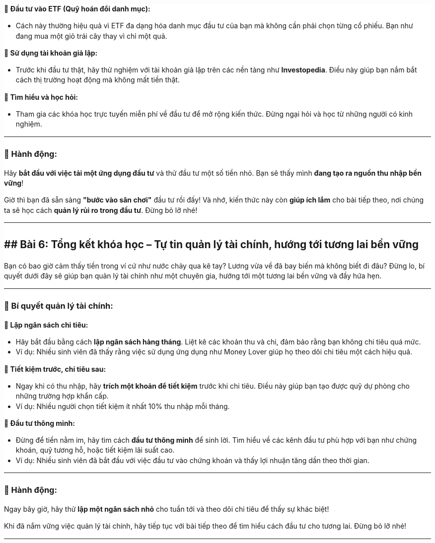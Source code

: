 **🔹 Đầu tư vào ETF (Quỹ hoán đổi danh mục):**
- Cách này thường hiệu quả vì ETF đa dạng hóa danh mục đầu tư của bạn mà không cần phải chọn từng cổ phiếu. Bạn như đang mua một giỏ trái cây thay vì chỉ một quả.

**🔹 Sử dụng tài khoản giả lập:**
- Trước khi đầu tư thật, hãy thử nghiệm với tài khoản giả lập trên các nền tảng như **Investopedia**. Điều này giúp bạn nắm bắt cách thị trường hoạt động mà không mất tiền thật.

**🔹 Tìm hiểu và học hỏi:**
- Tham gia các khóa học trực tuyến miễn phí về đầu tư để mở rộng kiến thức. Đừng ngại hỏi và học từ những người có kinh nghiệm.

---

### 🚀 Hành động:

Hãy **bắt đầu với việc tải một ứng dụng đầu tư** và thử đầu tư một số tiền nhỏ. Bạn sẽ thấy mình **đang tạo ra nguồn thu nhập bền vững**!

Giờ thì bạn đã sẵn sàng **"bước vào sân chơi"** đầu tư rồi đấy! Và nhớ, kiến thức này còn **giúp ích lắm** cho bài tiếp theo, nơi chúng ta sẽ học cách **quản lý rủi ro trong đầu tư**. Đừng bỏ lỡ nhé!

---
## ## Bài 6: Tổng kết khóa học – Tự tin quản lý tài chính, hướng tới tương lai bền vững

Bạn có bao giờ cảm thấy tiền trong ví cứ như nước chảy qua kẽ tay? Lương vừa về đã bay biến mà không biết đi đâu? Đừng lo, bí quyết dưới đây sẽ giúp bạn quản lý tài chính như một chuyên gia, hướng tới một tương lai bền vững và đầy hứa hẹn.

---

### 📌 Bí quyết quản lý tài chính:

**🔹 Lập ngân sách chi tiêu:**
- Hãy bắt đầu bằng cách **lập ngân sách hàng tháng**. Liệt kê các khoản thu và chi, đảm bảo rằng bạn không chi tiêu quá mức.
- Ví dụ: Nhiều sinh viên đã thấy rằng việc sử dụng ứng dụng như Money Lover giúp họ theo dõi chi tiêu một cách hiệu quả.

**🔹 Tiết kiệm trước, chi tiêu sau:**
- Ngay khi có thu nhập, hãy **trích một khoản để tiết kiệm** trước khi chi tiêu. Điều này giúp bạn tạo được quỹ dự phòng cho những trường hợp khẩn cấp.
- Ví dụ: Nhiều người chọn tiết kiệm ít nhất 10% thu nhập mỗi tháng.

**🔹 Đầu tư thông minh:**
- Đừng để tiền nằm im, hãy tìm cách **đầu tư thông minh** để sinh lời. Tìm hiểu về các kênh đầu tư phù hợp với bạn như chứng khoán, quỹ tương hỗ, hoặc tiết kiệm lãi suất cao.
- Ví dụ: Nhiều sinh viên đã bắt đầu với việc đầu tư vào chứng khoán và thấy lợi nhuận tăng dần theo thời gian.

---

### 🚀 Hành động:

Ngay bây giờ, hãy thử **lập một ngân sách nhỏ** cho tuần tới và theo dõi chi tiêu để thấy sự khác biệt!

Khi đã nắm vững việc quản lý tài chính, hãy tiếp tục với bài tiếp theo để tìm hiểu cách đầu tư cho tương lai. Đừng bỏ lỡ nhé!

---
